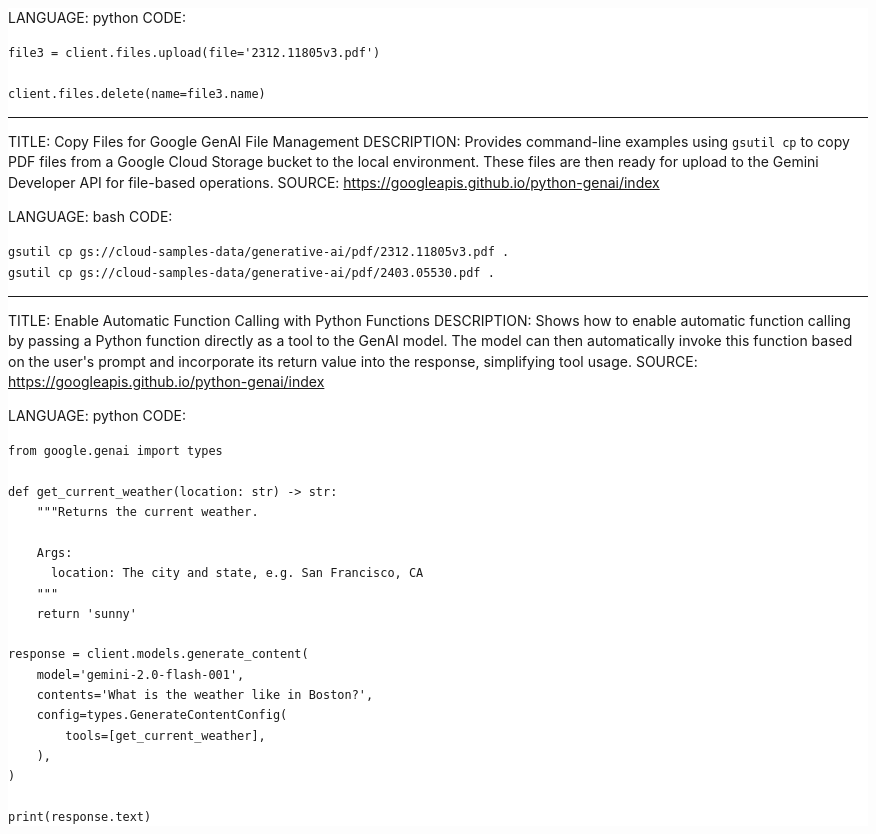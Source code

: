 LANGUAGE: python
CODE:
```
file3 = client.files.upload(file='2312.11805v3.pdf')

client.files.delete(name=file3.name)
```

----------------------------------------

TITLE: Copy Files for Google GenAI File Management
DESCRIPTION: Provides command-line examples using `gsutil cp` to copy PDF files from a Google Cloud Storage bucket to the local environment. These files are then ready for upload to the Gemini Developer API for file-based operations.
SOURCE: https://googleapis.github.io/python-genai/index

LANGUAGE: bash
CODE:
```
gsutil cp gs://cloud-samples-data/generative-ai/pdf/2312.11805v3.pdf .
gsutil cp gs://cloud-samples-data/generative-ai/pdf/2403.05530.pdf .
```

----------------------------------------

TITLE: Enable Automatic Function Calling with Python Functions
DESCRIPTION: Shows how to enable automatic function calling by passing a Python function directly as a tool to the GenAI model. The model can then automatically invoke this function based on the user's prompt and incorporate its return value into the response, simplifying tool usage.
SOURCE: https://googleapis.github.io/python-genai/index

LANGUAGE: python
CODE:
```
from google.genai import types

def get_current_weather(location: str) -> str:
    """Returns the current weather.

    Args:
      location: The city and state, e.g. San Francisco, CA
    """
    return 'sunny'

response = client.models.generate_content(
    model='gemini-2.0-flash-001',
    contents='What is the weather like in Boston?',
    config=types.GenerateContentConfig(
        tools=[get_current_weather],
    ),
)

print(response.text)
```
